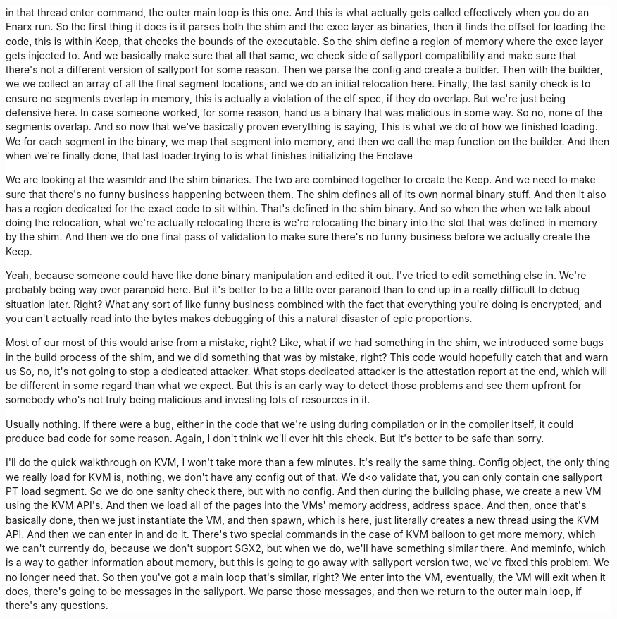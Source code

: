 in that thread enter command, the outer main loop is this one. And this is what actually gets called effectively when you do an Enarx run. So the first thing it does is it parses both the shim and the exec layer as binaries, then it finds the offset for loading the code, this is within Keep, that checks the bounds of the executable. So the shim define a region of memory where the exec layer gets injected to. And we basically make sure that all that same, we check side of sallyport compatibility and make sure that there's not a different version of sallyport for some reason. Then we parse the config and create a builder. Then with the builder, we we collect an array of all the final segment locations, and we do an initial relocation here. Finally, the last sanity check is to ensure no segments overlap in memory, this is actually a violation of the elf spec, if they do overlap. But we're just being defensive here. In case someone worked, for some reason, hand us a binary that was malicious in some way. So no, none of the segments overlap. And so now that we've basically proven everything is saying, This is what we do of how we finished loading. We for each segment in the binary, we map that segment into memory, and then we call the map function on the builder. And then when we're finally done, that last loader.trying to is what finishes initializing the Enclave

We are looking at the wasmldr and the shim binaries. The two are combined together to create the Keep. And we need to make sure that there's no funny business happening between them. The shim defines all of its own normal binary stuff. And then it also has a region dedicated for the exact code to sit within. That's defined in the shim binary. And so when the when we talk about doing the relocation, what we're actually relocating there is we're relocating the binary into the slot that was defined in memory by the shim. And then we do one final pass of validation to make sure there's no funny business before we actually create the Keep.

Yeah, because someone could have like done binary manipulation and edited it out. I've tried to edit something else in. We're probably being way over paranoid here. But it's better to be a little over paranoid than to end up in a really difficult to debug situation later. Right? What any sort of like funny business combined with the fact that everything you're doing is encrypted, and you can't actually read into the bytes makes debugging of this a natural disaster of epic proportions.

Most of our most of this would arise from a mistake, right? Like, what if we had something in the shim, we introduced some bugs in the build process of the shim, and we did something that was by mistake, right? This code would hopefully catch that and warn us So, no, it's not going to stop a dedicated attacker. What stops dedicated attacker is the attestation report at the end, which will be different in some regard than what we expect. But this is an early way to detect those problems and see them upfront for somebody who's not truly being malicious and investing lots of resources in it.

Usually nothing. If there were a bug, either in the code that we're using during compilation or in the compiler itself, it could produce bad code for some reason. Again, I don't think we'll ever hit this check. But it's better to be safe than sorry.

I'll do the quick walkthrough on KVM, I won't take more than a few minutes. It's really the same thing. Config object, the only thing we really load for KVM is, nothing, we don't have any config out of that. We d<o validate that, you can only contain one sallyport PT load segment. So we do one sanity check there, but with no config. And then during the building phase, we create a new VM using the KVM API's. And then we load all of the pages into the VMs' memory address, address space. And then, once that's basically done, then we just instantiate the VM, and then spawn, which is here, just literally creates a new thread using the KVM API. And then we can enter in and do it. There's two special commands in the case of KVM balloon to get more memory, which we can't currently do, because we don't support SGX2, but when we do, we'll have something similar there. And meminfo, which is a way to gather information about memory, but this is going to go away with sallyport version two, we've fixed this problem. We no longer need that. So then you've got a main loop that's similar, right? We enter into the VM, eventually, the VM will exit when it does, there's going to be messages in the sallyport. We parse those messages, and then we return to the outer main loop, if there's any questions.
